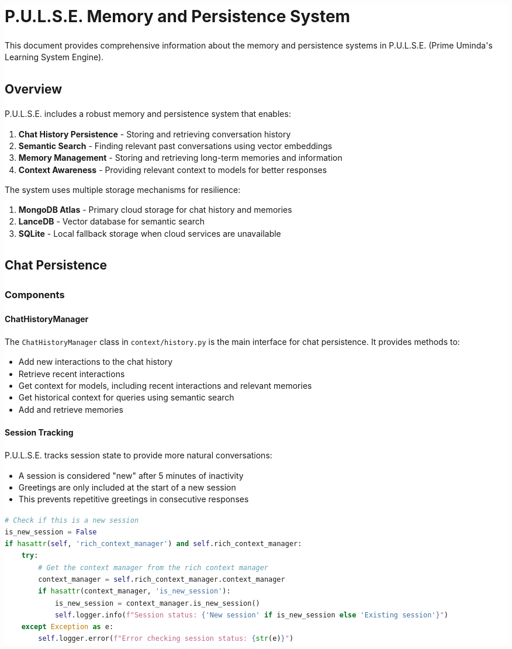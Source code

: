 # P.U.L.S.E. Memory and Persistence System

This document provides comprehensive information about the memory and persistence systems in P.U.L.S.E. (Prime Uminda's Learning System Engine).

## Overview

P.U.L.S.E. includes a robust memory and persistence system that enables:

1. **Chat History Persistence** - Storing and retrieving conversation history
2. **Semantic Search** - Finding relevant past conversations using vector embeddings
3. **Memory Management** - Storing and retrieving long-term memories and information
4. **Context Awareness** - Providing relevant context to models for better responses

The system uses multiple storage mechanisms for resilience:

1. **MongoDB Atlas** - Primary cloud storage for chat history and memories
2. **LanceDB** - Vector database for semantic search
3. **SQLite** - Local fallback storage when cloud services are unavailable

## Chat Persistence

### Components

#### ChatHistoryManager

The `ChatHistoryManager` class in `context/history.py` is the main interface for chat persistence. It provides methods to:

- Add new interactions to the chat history
- Retrieve recent interactions
- Get context for models, including recent interactions and relevant memories
- Get historical context for queries using semantic search
- Add and retrieve memories

#### Session Tracking

P.U.L.S.E. tracks session state to provide more natural conversations:

- A session is considered "new" after 5 minutes of inactivity
- Greetings are only included at the start of a new session
- This prevents repetitive greetings in consecutive responses

```python
# Check if this is a new session
is_new_session = False
if hasattr(self, 'rich_context_manager') and self.rich_context_manager:
    try:
        # Get the context manager from the rich context manager
        context_manager = self.rich_context_manager.context_manager
        if hasattr(context_manager, 'is_new_session'):
            is_new_session = context_manager.is_new_session()
            self.logger.info(f"Session status: {'New session' if is_new_session else 'Existing session'}")
    except Exception as e:
        self.logger.error(f"Error checking session status: {str(e)}")
```
